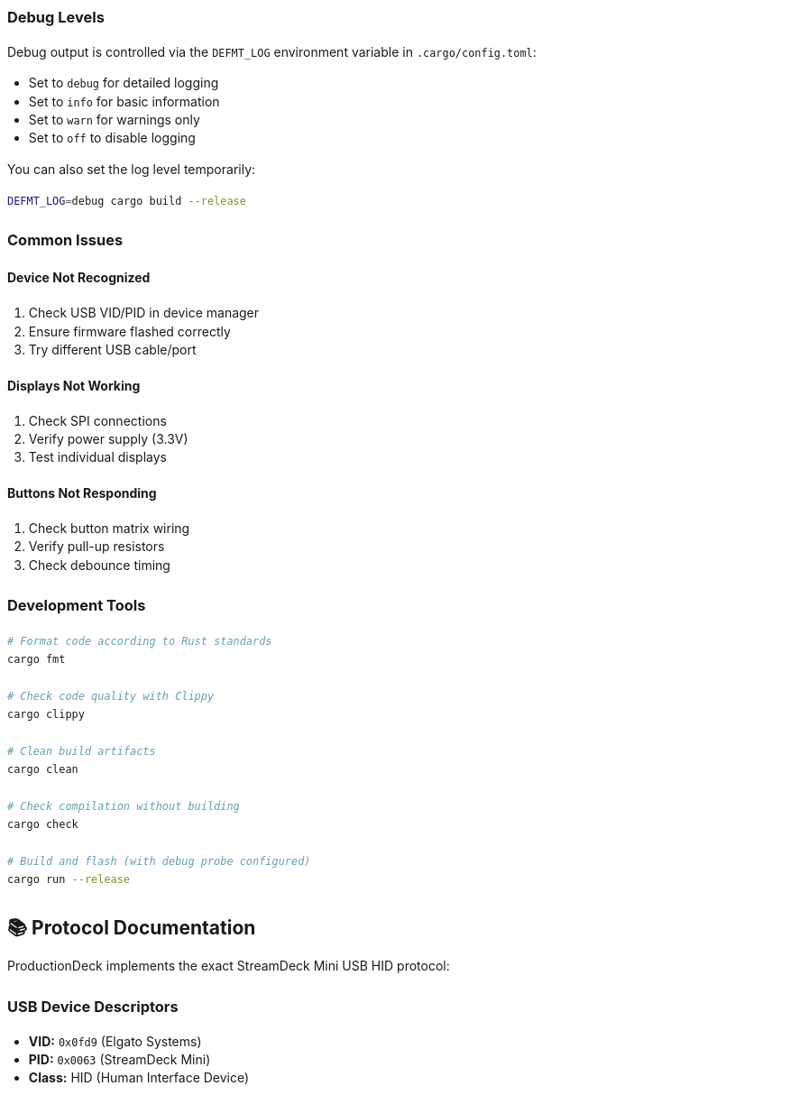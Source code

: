 ### Debug Levels
Debug output is controlled via the `DEFMT_LOG` environment variable in `.cargo/config.toml`:
- Set to `debug` for detailed logging
- Set to `info` for basic information  
- Set to `warn` for warnings only
- Set to `off` to disable logging

You can also set the log level temporarily:
```bash
DEFMT_LOG=debug cargo build --release
```

### Common Issues

#### Device Not Recognized
1. Check USB VID/PID in device manager
2. Ensure firmware flashed correctly
3. Try different USB cable/port

#### Displays Not Working
1. Check SPI connections
2. Verify power supply (3.3V)
3. Test individual displays

#### Buttons Not Responding
1. Check button matrix wiring
2. Verify pull-up resistors
3. Check debounce timing

### Development Tools
```bash
# Format code according to Rust standards
cargo fmt

# Check code quality with Clippy
cargo clippy

# Clean build artifacts
cargo clean

# Check compilation without building
cargo check

# Build and flash (with debug probe configured)
cargo run --release
```

## 📚 Protocol Documentation

ProductionDeck implements the exact StreamDeck Mini USB HID protocol:

### USB Device Descriptors
- **VID:** `0x0fd9` (Elgato Systems)
- **PID:** `0x0063` (StreamDeck Mini)
- **Class:** HID (Human Interface Device)
